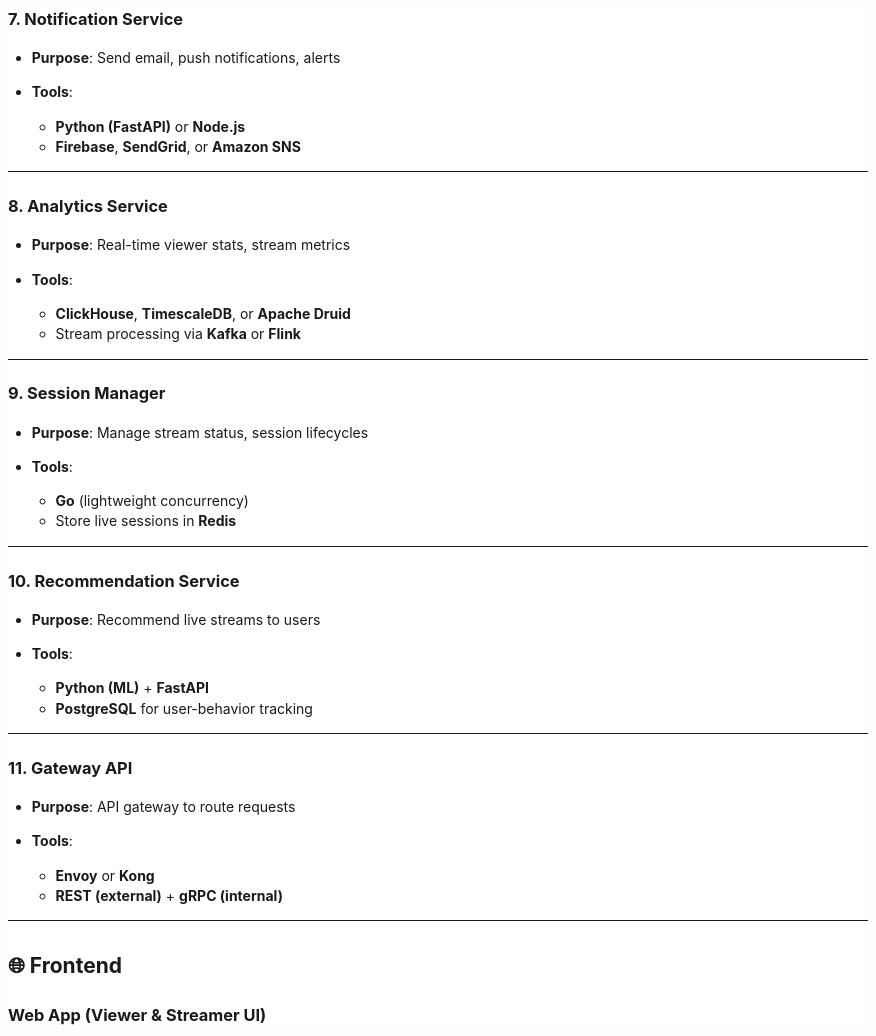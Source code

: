 
### 7. **Notification Service**

* **Purpose**: Send email, push notifications, alerts
* **Tools**:

  * **Python (FastAPI)** or **Node.js**
  * **Firebase**, **SendGrid**, or **Amazon SNS**

---

### 8. **Analytics Service**

* **Purpose**: Real-time viewer stats, stream metrics
* **Tools**:

  * **ClickHouse**, **TimescaleDB**, or **Apache Druid**
  * Stream processing via **Kafka** or **Flink**

---

### 9. **Session Manager**

* **Purpose**: Manage stream status, session lifecycles
* **Tools**:

  * **Go** (lightweight concurrency)
  * Store live sessions in **Redis**

---

### 10. **Recommendation Service**

* **Purpose**: Recommend live streams to users
* **Tools**:

  * **Python (ML)** + **FastAPI**
  * **PostgreSQL** for user-behavior tracking

---

### 11. **Gateway API**

* **Purpose**: API gateway to route requests
* **Tools**:

  * **Envoy** or **Kong**
  * **REST (external)** + **gRPC (internal)**

---

## 🌐 Frontend

### Web App (Viewer & Streamer UI)
